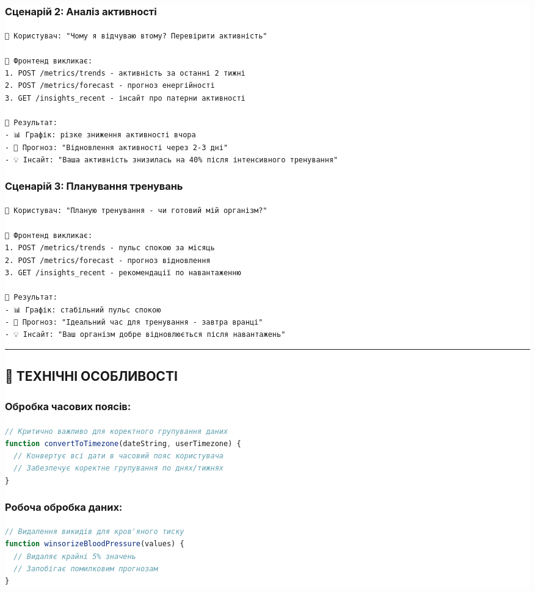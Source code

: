 ### **Сценарій 2: Аналіз активності**
```
👤 Користувач: "Чому я відчуваю втому? Перевірити активність"

📱 Фронтенд викликає:
1. POST /metrics/trends - активність за останні 2 тижні
2. POST /metrics/forecast - прогноз енергійності
3. GET /insights_recent - інсайт про патерни активності

🎯 Результат:
- 📊 Графік: різке зниження активності вчора
- 🔮 Прогноз: "Відновлення активності через 2-3 дні"
- 💡 Інсайт: "Ваша активність знизилась на 40% після інтенсивного тренування"
```

### **Сценарій 3: Планування тренувань**
```
👤 Користувач: "Планую тренування - чи готовий мій організм?"

📱 Фронтенд викликає:
1. POST /metrics/trends - пульс спокою за місяць
2. POST /metrics/forecast - прогноз відновлення
3. GET /insights_recent - рекомендації по навантаженню

🎯 Результат:
- 📊 Графік: стабільний пульс спокою
- 🔮 Прогноз: "Ідеальний час для тренування - завтра вранці"
- 💡 Інсайт: "Ваш організм добре відновлюється після навантажень"
```

---

## 🔧 **ТЕХНІЧНІ ОСОБЛИВОСТІ**

### **Обробка часових поясів:**
```javascript
// Критично важливо для коректного групування даних
function convertToTimezone(dateString, userTimezone) {
  // Конвертує всі дати в часовий пояс користувача
  // Забезпечує коректне групування по днях/тижнях
}
```

### **Робоча обробка даних:**
```javascript
// Видалення викидів для кров'яного тиску
function winsorizeBloodPressure(values) {
  // Видаляє крайні 5% значень
  // Запобігає помилковим прогнозам
}
```
